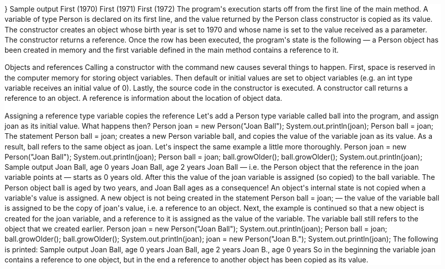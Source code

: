 }
Sample output
First (1970)
First (1971)
First (1972)
The program's execution starts off from the first line of the main method. A variable of type Person is declared on its first line, and the value returned by the Person class constructor is copied as its value. The constructor creates an object whose birth year is set to 1970 and whose name is set to the value received as a parameter. The constructor returns a reference. Once the row has been executed, the program's state is the following — a Person object has been created in memory and the first variable defined in the main method contains a reference to it.

Objects and references
Calling a constructor with the command new causes several things to happen. First, space is reserved in the computer memory for storing object variables. Then default or initial values are set to object variables (e.g. an int type variable receives an initial value of 0). Lastly, the source code in the constructor is executed.
A constructor call returns a reference to an object. A reference is information about the location of object data.

Assigning a reference type variable copies the reference
Let's add a Person type variable called ball into the program, and assign joan as its initial value. What happens then?
Person joan = new Person("Joan Ball");
System.out.println(joan);
Person ball = joan;
The statement Person ball = joan; creates a new Person variable ball, and copies the value of the variable joan as its value. As a result, ball refers to the same object as joan.
Let's inspect the same example a little more thoroughly.
Person joan = new Person("Joan Ball");
System.out.println(joan);
Person ball = joan;
ball.growOlder();
ball.growOlder();
System.out.println(joan);
Sample output
Joan Ball, age 0 years
Joan Ball, age 2 years
Joan Ball — i.e. the Person object that the reference in the joan variable points at — starts as 0 years old. After this the value of the joan variable is assigned (so copied) to the ball variable. The Person object ball is aged by two years, and Joan Ball ages as a consequence!
An object's internal state is not copied when a variable's value is assigned. A new object is not being created in the statement Person ball = joan; — the value of the variable ball is assigned to be the copy of joan's value, i.e. a reference to an object.
Next, the example is continued so that a new object is created for the joan variable, and a reference to it is assigned as the value of the variable. The variable ball still refers to the object that we created earlier.
Person joan = new Person("Joan Ball");
System.out.println(joan);
Person ball = joan;
ball.growOlder();
ball.growOlder();
System.out.println(joan);
joan = new Person("Joan B.");
System.out.println(joan);
The following is printed:
Sample output
Joan Ball, age 0 years
Joan Ball, age 2 years
Joan B., age 0 years
So in the beginning the variable joan contains a reference to one object, but in the end a reference to another object has been copied as its value.
